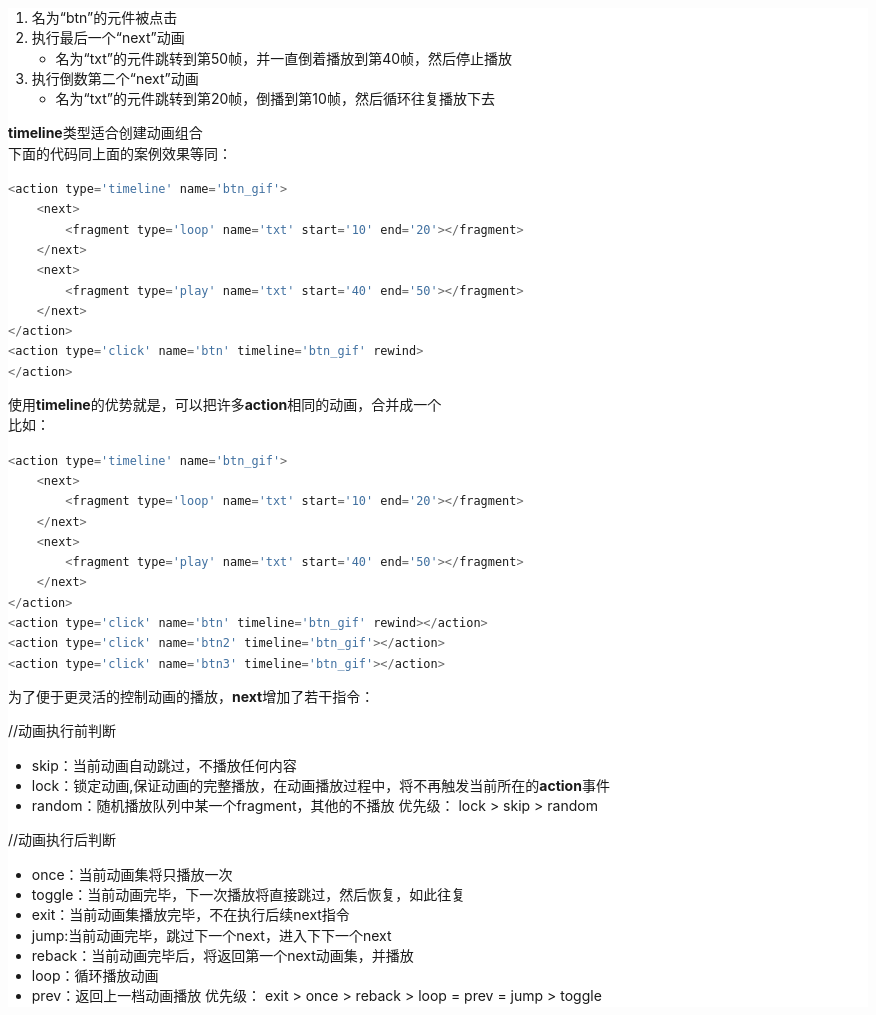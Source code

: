 1. 名为“btn”的元件被点击
2. 执行最后一个“next”动画
	- 名为“txt”的元件跳转到第50帧，并一直倒着播放到第40帧，然后停止播放
3. 执行倒数第二个“next”动画
	- 名为“txt”的元件跳转到第20帧，倒播到第10帧，然后循环往复播放下去  


**timeline**类型适合创建动画组合  
下面的代码同上面的案例效果等同：   
 
````javascript
<action type='timeline' name='btn_gif'>
	<next>
		<fragment type='loop' name='txt' start='10' end='20'></fragment>
	</next>
	<next>
		<fragment type='play' name='txt' start='40' end='50'></fragment>
	</next>
</action>
<action type='click' name='btn' timeline='btn_gif' rewind>
</action>
````

使用**timeline**的优势就是，可以把许多**action**相同的动画，合并成一个  
比如：  
````javascript
<action type='timeline' name='btn_gif'>
	<next>
		<fragment type='loop' name='txt' start='10' end='20'></fragment>
	</next>
	<next>
		<fragment type='play' name='txt' start='40' end='50'></fragment>
	</next>
</action>
<action type='click' name='btn' timeline='btn_gif' rewind></action>
<action type='click' name='btn2' timeline='btn_gif'></action>
<action type='click' name='btn3' timeline='btn_gif'></action>
````

	
为了便于更灵活的控制动画的播放，**next**增加了若干指令：

//动画执行前判断
* skip：当前动画自动跳过，不播放任何内容
* lock：锁定动画,保证动画的完整播放，在动画播放过程中，将不再触发当前所在的**action**事件
* random：随机播放队列中某一个fragment，其他的不播放
优先级：
lock > skip > random

//动画执行后判断
* once：当前动画集将只播放一次
* toggle：当前动画完毕，下一次播放将直接跳过，然后恢复，如此往复
* exit：当前动画集播放完毕，不在执行后续next指令
* jump:当前动画完毕，跳过下一个next，进入下下一个next
* reback：当前动画完毕后，将返回第一个next动画集，并播放
* loop：循环播放动画  
* prev：返回上一档动画播放
优先级：
exit > once > reback > loop = prev = jump > toggle
